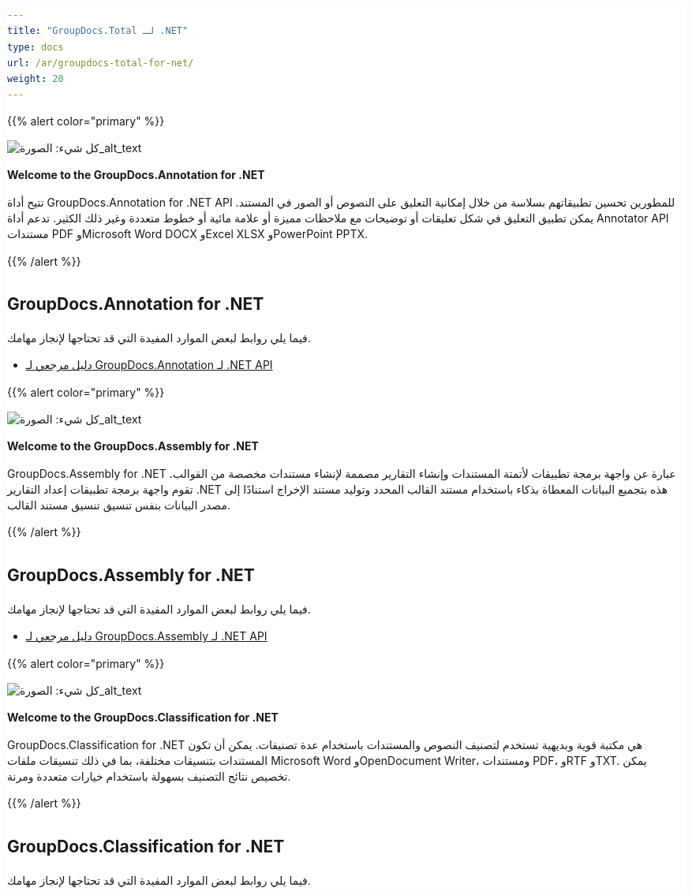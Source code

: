 ```yaml
---
title: "GroupDocs.Total لـ .NET"
type: docs
url: /ar/groupdocs-total-for-net/
weight: 20
---
```


{{% alert color="primary" %}} 

![كل شيء: الصورة\_alt\_text](groupdocs-annotation-net.png)

**Welcome to the GroupDocs.Annotation for .NET**

تتيح أداة GroupDocs.Annotation for .NET API للمطورين تحسين تطبيقاتهم بسلاسة من خلال إمكانية التعليق على النصوص أو الصور في المستند. يمكن تطبيق التعليق في شكل تعليقات أو توضيحات مع ملاحظات مميزة أو علامة مائية أو خطوط متعددة وغير ذلك الكثير. تدعم أداة Annotator API مستندات PDF وMicrosoft Word DOCX وExcel XLSX وPowerPoint PPTX.

{{% /alert %}} 
## **GroupDocs.Annotation for .NET**
فيما يلي روابط لبعض الموارد المفيدة التي قد تحتاجها لإنجاز مهامك.

- [دليل مرجعي لـ GroupDocs.Annotation لـ .NET API](https://apireference.groupdocs.com/net/annotation)

{{% alert color="primary" %}} 

![كل شيء: الصورة\_alt\_text](groupdocs-assembly-net.png)

**Welcome to the GroupDocs.Assembly for .NET**

GroupDocs.Assembly for .NET عبارة عن واجهة برمجة تطبيقات لأتمتة المستندات وإنشاء التقارير مصممة لإنشاء مستندات مخصصة من القوالب. تقوم واجهة برمجة تطبيقات إعداد التقارير .NET هذه بتجميع البيانات المعطاة بذكاء باستخدام مستند القالب المحدد وتوليد مستند الإخراج استنادًا إلى مصدر البيانات بنفس تنسيق تنسيق مستند القالب.

{{% /alert %}} 
## **GroupDocs.Assembly for .NET**
فيما يلي روابط لبعض الموارد المفيدة التي قد تحتاجها لإنجاز مهامك.

- [دليل مرجعي لـ GroupDocs.Assembly لـ .NET API](https://apireference.groupdocs.com/assembly/net)

{{% alert color="primary" %}} 

![كل شيء: الصورة\_alt\_text](groupdocs-classification-net.png)

**Welcome to the GroupDocs.Classification for .NET**

GroupDocs.Classification for .NET هي مكتبة قوية وبديهية تستخدم لتصنيف النصوص والمستندات باستخدام عدة تصنيفات. يمكن أن تكون المستندات بتنسيقات مختلفة، بما في ذلك تنسيقات ملفات Microsoft Word وOpenDocument Writer، ومستندات PDF، وRTF وTXT. يمكن تخصيص نتائج التصنيف بسهولة باستخدام خيارات متعددة ومرنة.

{{% /alert %}} 
## **GroupDocs.Classification for .NET**
فيما يلي روابط لبعض الموارد المفيدة التي قد تحتاجها لإنجاز مهامك.
